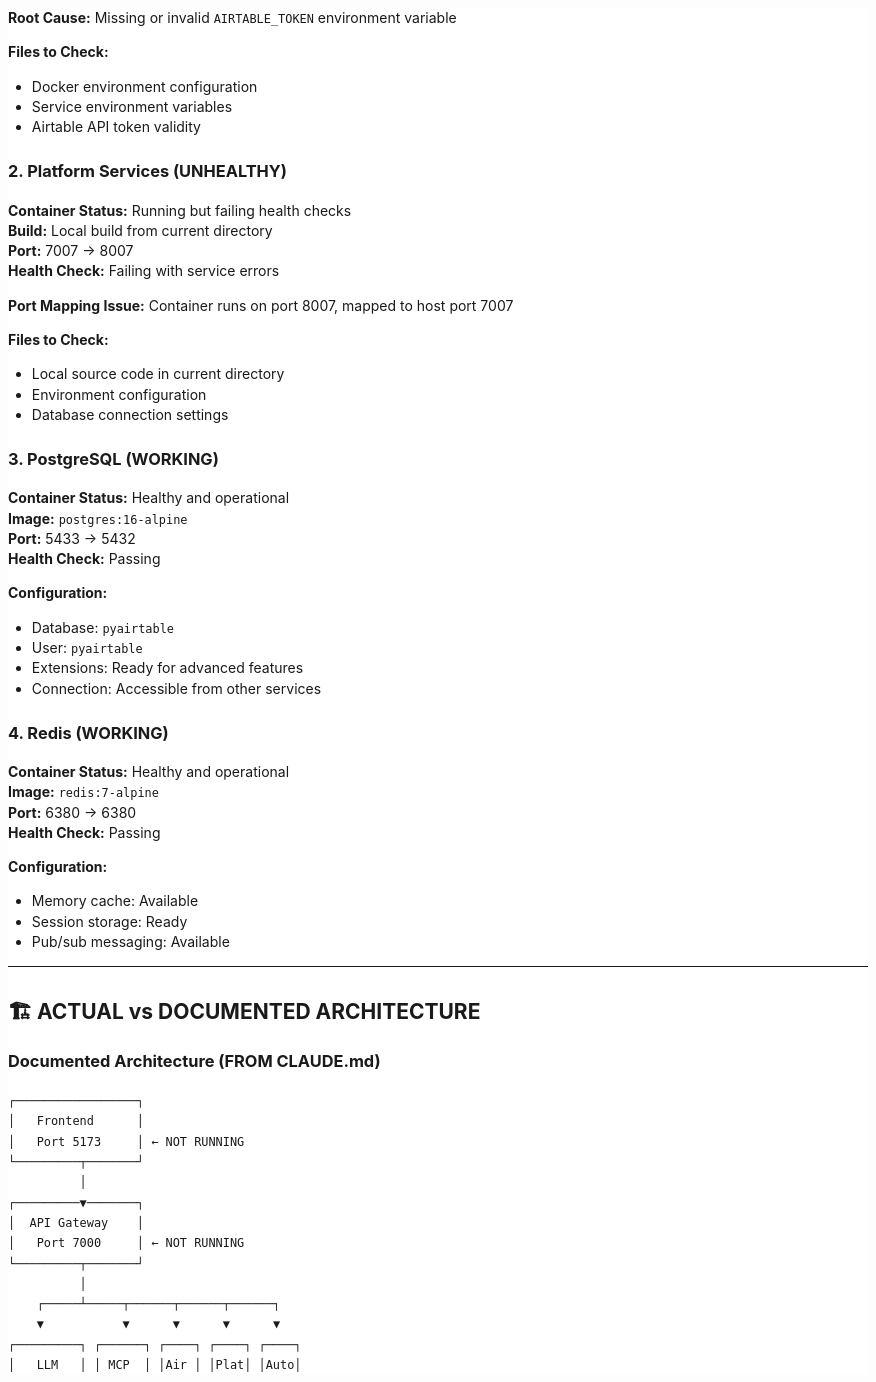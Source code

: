 **Root Cause:** Missing or invalid `AIRTABLE_TOKEN` environment variable

**Files to Check:**
- Docker environment configuration
- Service environment variables
- Airtable API token validity

### 2. Platform Services (UNHEALTHY)

**Container Status:** Running but failing health checks  
**Build:** Local build from current directory  
**Port:** 7007 → 8007  
**Health Check:** Failing with service errors

**Port Mapping Issue:** Container runs on port 8007, mapped to host port 7007

**Files to Check:**
- Local source code in current directory
- Environment configuration
- Database connection settings

### 3. PostgreSQL (WORKING)

**Container Status:** Healthy and operational  
**Image:** `postgres:16-alpine`  
**Port:** 5433 → 5432  
**Health Check:** Passing

**Configuration:**
- Database: `pyairtable`
- User: `pyairtable`  
- Extensions: Ready for advanced features
- Connection: Accessible from other services

### 4. Redis (WORKING)

**Container Status:** Healthy and operational  
**Image:** `redis:7-alpine`  
**Port:** 6380 → 6380  
**Health Check:** Passing

**Configuration:**
- Memory cache: Available
- Session storage: Ready
- Pub/sub messaging: Available

---

## 🏗️ ACTUAL vs DOCUMENTED ARCHITECTURE

### Documented Architecture (FROM CLAUDE.md)
```
┌─────────────────┐
│   Frontend      │
│   Port 5173     │ ← NOT RUNNING
└─────────┬───────┘
          │
┌─────────▼───────┐
│  API Gateway    │
│   Port 7000     │ ← NOT RUNNING  
└─────────┬───────┘
          │
    ┌─────┴─────┬──────┬──────┬──────┐
    ▼           ▼      ▼      ▼      ▼
┌─────────┐ ┌──────┐ ┌────┐ ┌────┐ ┌────┐
│   LLM   │ │ MCP  │ │Air │ │Plat│ │Auto│
```